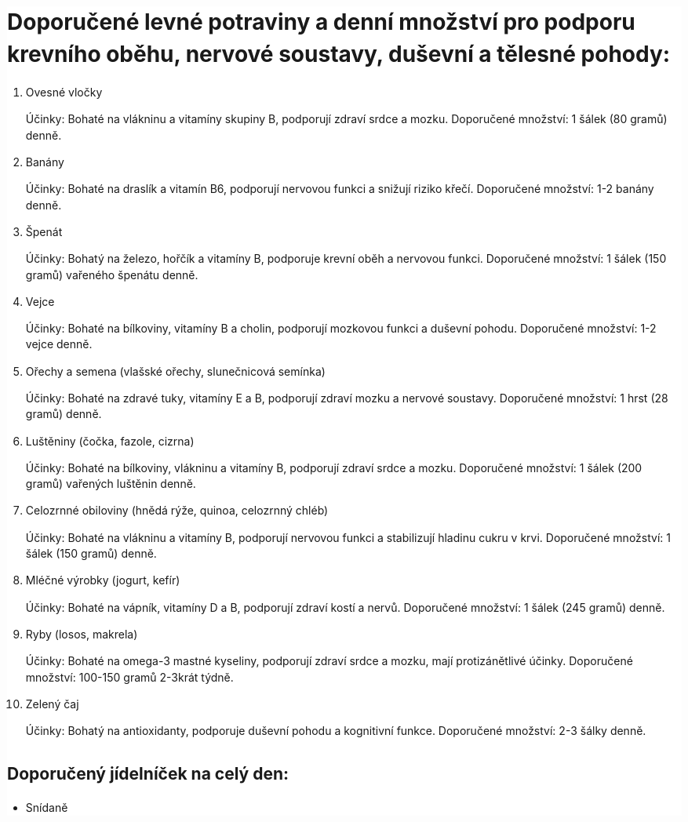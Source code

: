 # Doporučené levné potraviny a denní množství pro podporu krevního oběhu, nervové soustavy, duševní a tělesné pohody:

1. Ovesné vločky

    Účinky: Bohaté na vlákninu a vitamíny skupiny B, podporují zdraví srdce a mozku.
    Doporučené množství: 1 šálek (80 gramů) denně.

2. Banány

    Účinky: Bohaté na draslík a vitamín B6, podporují nervovou funkci a snižují riziko křečí.
    Doporučené množství: 1-2 banány denně.

3. Špenát

    Účinky: Bohatý na železo, hořčík a vitamíny B, podporuje krevní oběh a nervovou funkci.
    Doporučené množství: 1 šálek (150 gramů) vařeného špenátu denně.

4. Vejce

    Účinky: Bohaté na bílkoviny, vitamíny B a cholin, podporují mozkovou funkci a duševní pohodu.
    Doporučené množství: 1-2 vejce denně.

5. Ořechy a semena (vlašské ořechy, slunečnicová semínka)

    Účinky: Bohaté na zdravé tuky, vitamíny E a B, podporují zdraví mozku a nervové soustavy.
    Doporučené množství: 1 hrst (28 gramů) denně.

6. Luštěniny (čočka, fazole, cizrna)

    Účinky: Bohaté na bílkoviny, vlákninu a vitamíny B, podporují zdraví srdce a mozku.
    Doporučené množství: 1 šálek (200 gramů) vařených luštěnin denně.

7. Celozrnné obiloviny (hnědá rýže, quinoa, celozrnný chléb)

    Účinky: Bohaté na vlákninu a vitamíny B, podporují nervovou funkci a stabilizují hladinu cukru v krvi.
    Doporučené množství: 1 šálek (150 gramů) denně.

8. Mléčné výrobky (jogurt, kefír)

    Účinky: Bohaté na vápník, vitamíny D a B, podporují zdraví kostí a nervů.
    Doporučené množství: 1 šálek (245 gramů) denně.

9. Ryby (losos, makrela)

    Účinky: Bohaté na omega-3 mastné kyseliny, podporují zdraví srdce a mozku, mají protizánětlivé účinky.
    Doporučené množství: 100-150 gramů 2-3krát týdně.

10. Zelený čaj

    Účinky: Bohatý na antioxidanty, podporuje duševní pohodu a kognitivní funkce.
    Doporučené množství: 2-3 šálky denně.

## Doporučený jídelníček na celý den:

- Snídaně
